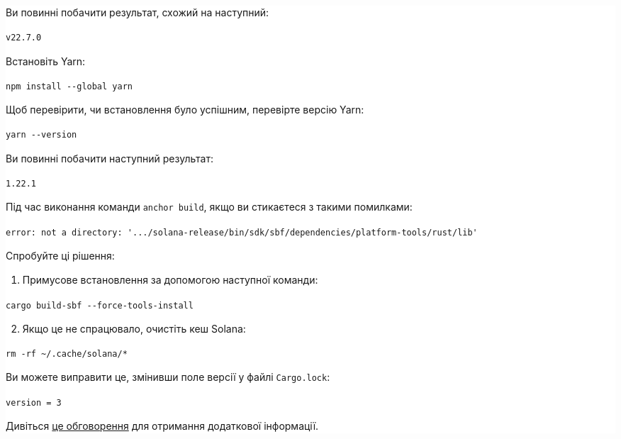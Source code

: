 Ви повинні побачити результат, схожий на наступний:

```
v22.7.0
```

</AccordionItem>
<AccordionItem title="Yarn Installation">

Встановіть Yarn:

```shell
npm install --global yarn
```

Щоб перевірити, чи встановлення було успішним, перевірте версію Yarn:

```
yarn --version
```

Ви повинні побачити наступний результат:

```
1.22.1
```

</AccordionItem>
</Accordion>

Під час виконання команди `anchor build`, якщо ви стикаєтеся з такими помилками:

<Accordion>
<AccordionItem title="error: not a directory">

```
error: not a directory: '.../solana-release/bin/sdk/sbf/dependencies/platform-tools/rust/lib'
```

Спробуйте ці рішення:

1. Примусове встановлення за допомогою наступної команди:

```shell
cargo build-sbf --force-tools-install
```

2. Якщо це не спрацювало, очистіть кеш Solana:

```shell
rm -rf ~/.cache/solana/*
```

</AccordionItem>

<AccordionItem title="lock file version 4 requires `-Znext-lockfile-bump">

Ви можете виправити це, змінивши поле версії у файлі `Cargo.lock`:

```
version = 3
```

Дивіться [це обговорення](https://github.com/coral-xyz/anchor/issues/3392) для
отримання додаткової інформації.
